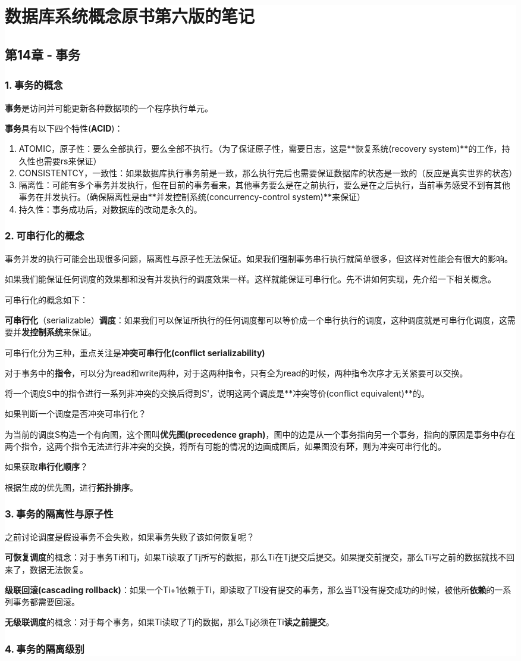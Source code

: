 # 数据库系统概念原书第六版的笔记

## 第14章 - 事务

### 1. 事务的概念

**事务**是访问并可能更新各种数据项的一个程序执行单元。

**事务**具有以下四个特性(**ACID**)：

1. ATOMIC，原子性：要么全部执行，要么全部不执行。（为了保证原子性，需要日志，这是**恢复系统(recovery system)**的工作，持久性也需要rs来保证）
2. CONSISTENTCY，一致性：如果数据库执行事务前是一致，那么执行完后也需要保证数据库的状态是一致的（反应是真实世界的状态）
3. 隔离性：可能有多个事务并发执行，但在目前的事务看来，其他事务要么是在之前执行，要么是在之后执行，当前事务感受不到有其他事务在并发执行。（确保隔离性是由**并发控制系统(concurrency-control system)**来保证）
4. 持久性：事务成功后，对数据库的改动是永久的。

### 2. 可串行化的概念

事务并发的执行可能会出现很多问题，隔离性与原子性无法保证。如果我们强制事务串行执行就简单很多，但这样对性能会有很大的影响。

如果我们能保证任何调度的效果都和没有并发执行的调度效果一样。这样就能保证可串行化。先不讲如何实现，先介绍一下相关概念。

可串行化的概念如下：

**可串行化**（serializable）**调度**：如果我们可以保证所执行的任何调度都可以等价成一个串行执行的调度，这种调度就是可串行化调度，这需要并**发控制系统**来保证。

可串行化分为三种，重点关注是**冲突可串行化(conflict serializability)**

对于事务中的**指令**，可以分为read和write两种，对于这两种指令，只有全为read的时候，两种指令次序才无关紧要可以交换。

将一个调度S中的指令进行一系列非冲突的交换后得到S'，说明这两个调度是**冲突等价(conflict equivalent)**的。



如果判断一个调度是否冲突可串行化？

为当前的调度S构造一个有向图，这个图叫**优先图(precedence graph)**，图中的边是从一个事务指向另一个事务，指向的原因是事务中存在两个指令，这两个指令无法进行非冲突的交换，将所有可能的情况的边画成图后，如果图没有**环**，则为冲突可串行化的。



如果获取**串行化顺序**？

根据生成的优先图，进行**拓扑排序**。

### 3. 事务的隔离性与原子性

之前讨论调度是假设事务不会失败，如果事务失败了该如何恢复呢？

**可恢复调度**的概念：对于事务Ti和Tj，如果Ti读取了Tj所写的数据，那么Ti在Tj提交后提交。如果提交前提交，那么Ti写之前的数据就找不回来了，数据无法恢复。

**级联回滚(cascading rollback)**：如果一个Ti+1依赖于Ti，即读取了TI没有提交的事务，那么当T1没有提交成功的时候，被他所**依赖**的一系列事务都需要回滚。

**无级联调度**的概念：对于每个事务，如果Ti读取了Tj的数据，那么Tj必须在Ti**读之前提交**。



### 4. 事务的隔离级别

